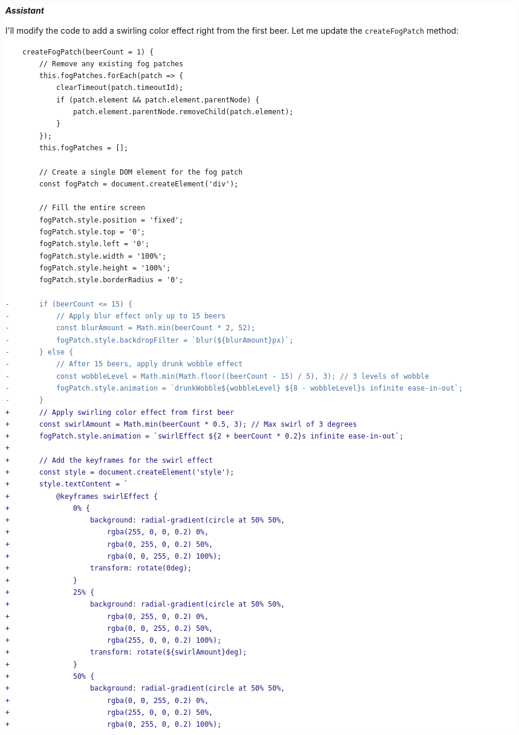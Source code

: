 _**Assistant**_

I'll modify the code to add a swirling color effect right from the first beer. Let me update the `createFogPatch` method:

```diff
    createFogPatch(beerCount = 1) {
        // Remove any existing fog patches
        this.fogPatches.forEach(patch => {
            clearTimeout(patch.timeoutId);
            if (patch.element && patch.element.parentNode) {
                patch.element.parentNode.removeChild(patch.element);
            }
        });
        this.fogPatches = [];

        // Create a single DOM element for the fog patch
        const fogPatch = document.createElement('div');
        
        // Fill the entire screen
        fogPatch.style.position = 'fixed';
        fogPatch.style.top = '0';
        fogPatch.style.left = '0';
        fogPatch.style.width = '100%';
        fogPatch.style.height = '100%';
        fogPatch.style.borderRadius = '0';
        
-       if (beerCount <= 15) {
-           // Apply blur effect only up to 15 beers
-           const blurAmount = Math.min(beerCount * 2, 52);
-           fogPatch.style.backdropFilter = `blur(${blurAmount}px)`;
-       } else {
-           // After 15 beers, apply drunk wobble effect
-           const wobbleLevel = Math.min(Math.floor((beerCount - 15) / 5), 3); // 3 levels of wobble
-           fogPatch.style.animation = `drunkWobble${wobbleLevel} ${8 - wobbleLevel}s infinite ease-in-out`;
-       }
+       // Apply swirling color effect from first beer
+       const swirlAmount = Math.min(beerCount * 0.5, 3); // Max swirl of 3 degrees
+       fogPatch.style.animation = `swirlEffect ${2 + beerCount * 0.2}s infinite ease-in-out`;
+       
+       // Add the keyframes for the swirl effect
+       const style = document.createElement('style');
+       style.textContent = `
+           @keyframes swirlEffect {
+               0% { 
+                   background: radial-gradient(circle at 50% 50%, 
+                       rgba(255, 0, 0, 0.2) 0%,
+                       rgba(0, 255, 0, 0.2) 50%,
+                       rgba(0, 0, 255, 0.2) 100%);
+                   transform: rotate(0deg);
+               }
+               25% { 
+                   background: radial-gradient(circle at 50% 50%, 
+                       rgba(0, 255, 0, 0.2) 0%,
+                       rgba(0, 0, 255, 0.2) 50%,
+                       rgba(255, 0, 0, 0.2) 100%);
+                   transform: rotate(${swirlAmount}deg);
+               }
+               50% { 
+                   background: radial-gradient(circle at 50% 50%, 
+                       rgba(0, 0, 255, 0.2) 0%,
+                       rgba(255, 0, 0, 0.2) 50%,
+                       rgba(0, 255, 0, 0.2) 100%);
```